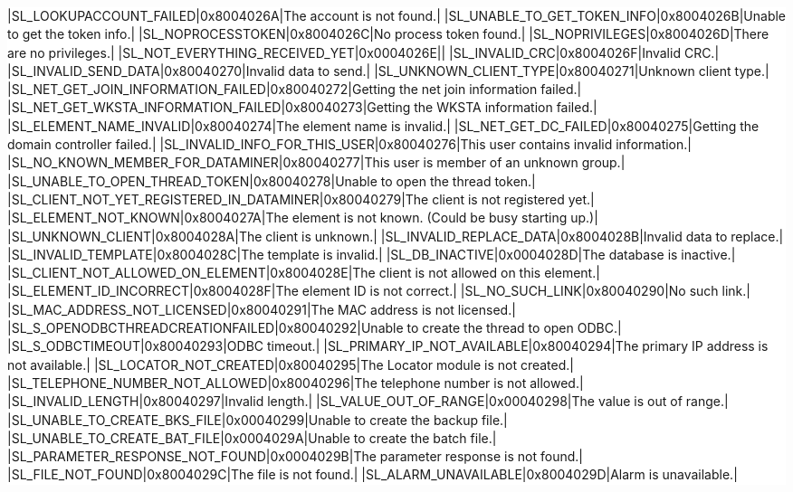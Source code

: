 |SL_LOOKUPACCOUNT_FAILED|0x8004026A|The account is not found.|
|SL_UNABLE_TO_GET_TOKEN_INFO|0x8004026B|Unable to get the token info.|
|SL_NOPROCESSTOKEN|0x8004026C|No process token found.|
|SL_NOPRIVILEGES|0x8004026D|There are no privileges.|
|SL_NOT_EVERYTHING_RECEIVED_YET|0x0004026E||
|SL_INVALID_CRC|0x8004026F|Invalid CRC.|
|SL_INVALID_SEND_DATA|0x80040270|Invalid data to send.|
|SL_UNKNOWN_CLIENT_TYPE|0x80040271|Unknown client type.|
|SL_NET_GET_JOIN_INFORMATION_FAILED|0x80040272|Getting the net join information failed.|
|SL_NET_GET_WKSTA_INFORMATION_FAILED|0x80040273|Getting the WKSTA information failed.|
|SL_ELEMENT_NAME_INVALID|0x80040274|The element name is invalid.|
|SL_NET_GET_DC_FAILED|0x80040275|Getting the domain controller failed.|
|SL_INVALID_INFO_FOR_THIS_USER|0x80040276|This user contains invalid information.|
|SL_NO_KNOWN_MEMBER_FOR_DATAMINER|0x80040277|This user is member of an unknown group.|
|SL_UNABLE_TO_OPEN_THREAD_TOKEN|0x80040278|Unable to open the thread token.|
|SL_CLIENT_NOT_YET_REGISTERED_IN_DATAMINER|0x80040279|The client is not registered yet.|
|SL_ELEMENT_NOT_KNOWN|0x8004027A|The element is not known. (Could be busy starting up.)|
|SL_UNKNOWN_CLIENT|0x8004028A|The client is unknown.|
|SL_INVALID_REPLACE_DATA|0x8004028B|Invalid data to replace.|
|SL_INVALID_TEMPLATE|0x8004028C|The template is invalid.|
|SL_DB_INACTIVE|0x0004028D|The database is inactive.|
|SL_CLIENT_NOT_ALLOWED_ON_ELEMENT|0x8004028E|The client is not allowed on this element.|
|SL_ELEMENT_ID_INCORRECT|0x8004028F|The element ID is not correct.|
|SL_NO_SUCH_LINK|0x80040290|No such link.|
|SL_MAC_ADDRESS_NOT_LICENSED|0x80040291|The MAC address is not licensed.|
|SL_S_OPENODBCTHREADCREATIONFAILED|0x80040292|Unable to create the thread to open ODBC.|
|SL_S_ODBCTIMEOUT|0x80040293|ODBC timeout.|
|SL_PRIMARY_IP_NOT_AVAILABLE|0x80040294|The primary IP address is not available.|
|SL_LOCATOR_NOT_CREATED|0x80040295|The Locator module is not created.|
|SL_TELEPHONE_NUMBER_NOT_ALLOWED|0x80040296|The telephone number is not allowed.|
|SL_INVALID_LENGTH|0x80040297|Invalid length.|
|SL_VALUE_OUT_OF_RANGE|0x00040298|The value is out of range.|
|SL_UNABLE_TO_CREATE_BKS_FILE|0x00040299|Unable to create the backup file.|
|SL_UNABLE_TO_CREATE_BAT_FILE|0x0004029A|Unable to create the batch file.|
|SL_PARAMETER_RESPONSE_NOT_FOUND|0x0004029B|The parameter response is not found.|
|SL_FILE_NOT_FOUND|0x8004029C|The file is not found.|
|SL_ALARM_UNAVAILABLE|0x8004029D|Alarm is unavailable.|